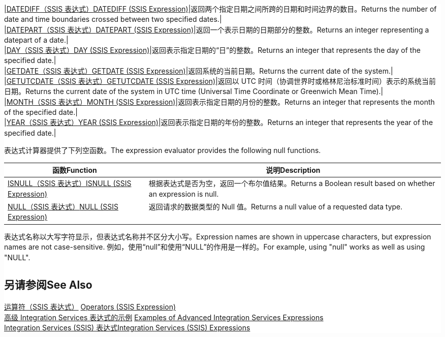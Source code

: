|[<span data-ttu-id="ce409-174">DATEDIFF（SSIS 表达式）</span><span class="sxs-lookup"><span data-stu-id="ce409-174">DATEDIFF &#40;SSIS Expression&#41;</span></span>](datediff-ssis-expression.md)|<span data-ttu-id="ce409-175">返回两个指定日期之间所跨的日期和时间边界的数目。</span><span class="sxs-lookup"><span data-stu-id="ce409-175">Returns the number of date and time boundaries crossed between two specified dates.</span></span>|  
|[<span data-ttu-id="ce409-176">DATEPART（SSIS 表达式）</span><span class="sxs-lookup"><span data-stu-id="ce409-176">DATEPART &#40;SSIS Expression&#41;</span></span>](datepart-ssis-expression.md)|<span data-ttu-id="ce409-177">返回一个表示日期的日期部分的整数。</span><span class="sxs-lookup"><span data-stu-id="ce409-177">Returns an integer representing a datepart of a date.</span></span>|  
|[<span data-ttu-id="ce409-178">DAY（SSIS 表达式）</span><span class="sxs-lookup"><span data-stu-id="ce409-178">DAY &#40;SSIS Expression&#41;</span></span>](day-ssis-expression.md)|<span data-ttu-id="ce409-179">返回表示指定日期的“日”的整数。</span><span class="sxs-lookup"><span data-stu-id="ce409-179">Returns an integer that represents the day of the specified date.</span></span>|  
|[<span data-ttu-id="ce409-180">GETDATE（SSIS 表达式）</span><span class="sxs-lookup"><span data-stu-id="ce409-180">GETDATE &#40;SSIS Expression&#41;</span></span>](getdate-ssis-expression.md)|<span data-ttu-id="ce409-181">返回系统的当前日期。</span><span class="sxs-lookup"><span data-stu-id="ce409-181">Returns the current date of the system.</span></span>|  
|[<span data-ttu-id="ce409-182">GETUTCDATE（SSIS 表达式）</span><span class="sxs-lookup"><span data-stu-id="ce409-182">GETUTCDATE &#40;SSIS Expression&#41;</span></span>](getutcdate-ssis-expression.md)|<span data-ttu-id="ce409-183">返回以 UTC 时间（协调世界时或格林尼治标准时间）表示的系统当前日期。</span><span class="sxs-lookup"><span data-stu-id="ce409-183">Returns the current date of the system in UTC time (Universal Time Coordinate or Greenwich Mean Time).</span></span>|  
|[<span data-ttu-id="ce409-184">MONTH（SSIS 表达式）</span><span class="sxs-lookup"><span data-stu-id="ce409-184">MONTH &#40;SSIS Expression&#41;</span></span>](month-ssis-expression.md)|<span data-ttu-id="ce409-185">返回表示指定日期的月份的整数。</span><span class="sxs-lookup"><span data-stu-id="ce409-185">Returns an integer that represents the month of the specified date.</span></span>|  
|[<span data-ttu-id="ce409-186">YEAR（SSIS 表达式）</span><span class="sxs-lookup"><span data-stu-id="ce409-186">YEAR &#40;SSIS Expression&#41;</span></span>](year-ssis-expression.md)|<span data-ttu-id="ce409-187">返回表示指定日期的年份的整数。</span><span class="sxs-lookup"><span data-stu-id="ce409-187">Returns an integer that represents the year of the specified date.</span></span>|  
  
 <span data-ttu-id="ce409-188">表达式计算器提供了下列空函数。</span><span class="sxs-lookup"><span data-stu-id="ce409-188">The expression evaluator provides the following null functions.</span></span>  
  
|<span data-ttu-id="ce409-189">函数</span><span class="sxs-lookup"><span data-stu-id="ce409-189">Function</span></span>|<span data-ttu-id="ce409-190">说明</span><span class="sxs-lookup"><span data-stu-id="ce409-190">Description</span></span>|  
|--------------|-----------------|  
|[<span data-ttu-id="ce409-191">ISNULL（SSIS 表达式）</span><span class="sxs-lookup"><span data-stu-id="ce409-191">ISNULL &#40;SSIS Expression&#41;</span></span>](null-ssis-expression.md)|<span data-ttu-id="ce409-192">根据表达式是否为空，返回一个布尔值结果。</span><span class="sxs-lookup"><span data-stu-id="ce409-192">Returns a Boolean result based on whether an expression is null.</span></span>|  
|[<span data-ttu-id="ce409-193">NULL（SSIS 表达式）</span><span class="sxs-lookup"><span data-stu-id="ce409-193">NULL &#40;SSIS Expression&#41;</span></span>](null-ssis-expression.md)|<span data-ttu-id="ce409-194">返回请求的数据类型的 Null 值。</span><span class="sxs-lookup"><span data-stu-id="ce409-194">Returns a null value of a requested data type.</span></span>|  
  
 <span data-ttu-id="ce409-195">表达式名称以大写字符显示，但表达式名称并不区分大小写。</span><span class="sxs-lookup"><span data-stu-id="ce409-195">Expression names are shown in uppercase characters, but expression names are not case-sensitive.</span></span> <span data-ttu-id="ce409-196">例如，使用“null”和使用“NULL”的作用是一样的。</span><span class="sxs-lookup"><span data-stu-id="ce409-196">For example, using "null" works as well as using "NULL".</span></span>  
  
## <a name="see-also"></a><span data-ttu-id="ce409-197">另请参阅</span><span class="sxs-lookup"><span data-stu-id="ce409-197">See Also</span></span>  
 <span data-ttu-id="ce409-198">[运算符（SSIS 表达式）](operators-ssis-expression.md) </span><span class="sxs-lookup"><span data-stu-id="ce409-198">[Operators &#40;SSIS Expression&#41;](operators-ssis-expression.md) </span></span>  
 <span data-ttu-id="ce409-199">[高级 Integration Services 表达式的示例](examples-of-advanced-integration-services-expressions.md) </span><span class="sxs-lookup"><span data-stu-id="ce409-199">[Examples of Advanced Integration Services Expressions](examples-of-advanced-integration-services-expressions.md) </span></span>  
 [<span data-ttu-id="ce409-200">Integration Services (SSIS) 表达式</span><span class="sxs-lookup"><span data-stu-id="ce409-200">Integration Services &#40;SSIS&#41; Expressions</span></span>](integration-services-ssis-expressions.md)  
  
  
